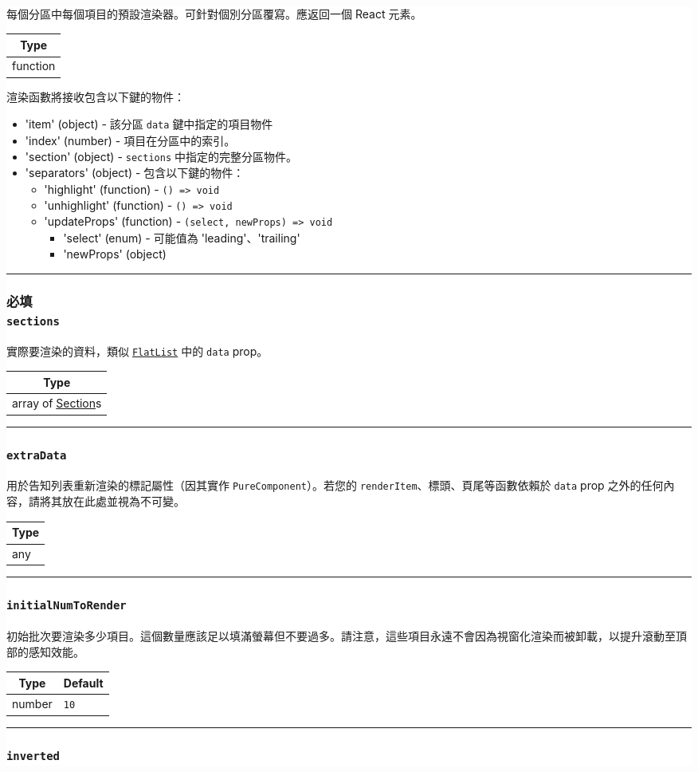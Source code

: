 每個分區中每個項目的預設渲染器。可針對個別分區覆寫。應返回一個 React 元素。

| Type     |
| -------- |
| function |

渲染函數將接收包含以下鍵的物件：

- 'item' (object) - 該分區 `data` 鍵中指定的項目物件
- 'index' (number) - 項目在分區中的索引。
- 'section' (object) - `sections` 中指定的完整分區物件。
- 'separators' (object) - 包含以下鍵的物件：
  - 'highlight' (function) - `() => void`
  - 'unhighlight' (function) - `() => void`
  - 'updateProps' (function) - `(select, newProps) => void`
    - 'select' (enum) - 可能值為 'leading'、'trailing'
    - 'newProps' (object)

---

### <div class="label required basic">必填</div>**`sections`**

實際要渲染的資料，類似 [`FlatList`](flatlist.md) 中的 `data` prop。

| Type                                        |
| ------------------------------------------- |
| array of [Section](sectionlist.md#section)s |

---

### `extraData`

用於告知列表重新渲染的標記屬性（因其實作 `PureComponent`）。若您的 `renderItem`、標頭、頁尾等函數依賴於 `data` prop 之外的任何內容，請將其放在此處並視為不可變。

| Type |
| ---- |
| any  |

---

### `initialNumToRender`

初始批次要渲染多少項目。這個數量應該足以填滿螢幕但不要過多。請注意，這些項目永遠不會因為視窗化渲染而被卸載，以提升滾動至頂部的感知效能。

| Type   | Default |
| ------ | ------- |
| number | `10`    |

---

### `inverted`
